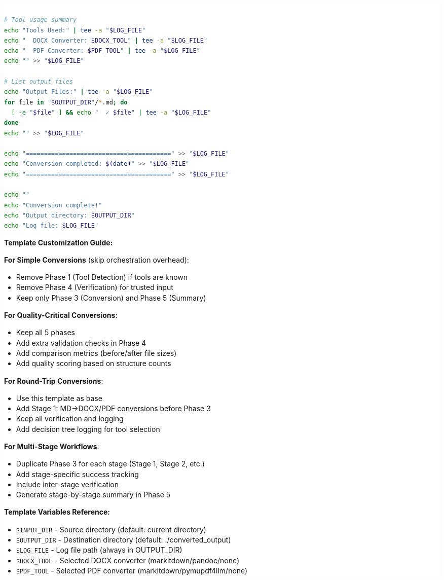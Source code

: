 ```bash

# Tool usage summary
echo "Tools Used:" | tee -a "$LOG_FILE"
echo "  DOCX Converter: $DOCX_TOOL" | tee -a "$LOG_FILE"
echo "  PDF Converter: $PDF_TOOL" | tee -a "$LOG_FILE"
echo "" >> "$LOG_FILE"

# List output files
echo "Output Files:" | tee -a "$LOG_FILE"
for file in "$OUTPUT_DIR"/*.md; do
  [ -e "$file" ] && echo "  ✓ $file" | tee -a "$LOG_FILE"
done
echo "" >> "$LOG_FILE"

echo "========================================" >> "$LOG_FILE"
echo "Conversion completed: $(date)" >> "$LOG_FILE"
echo "========================================" >> "$LOG_FILE"

echo ""
echo "Conversion complete!"
echo "Output directory: $OUTPUT_DIR"
echo "Log file: $LOG_FILE"
```

**Template Customization Guide:**

**For Simple Conversions** (skip orchestration overhead):
- Remove Phase 1 (Tool Detection) if tools are known
- Remove Phase 4 (Verification) for trusted input
- Keep only Phase 3 (Conversion) and Phase 5 (Summary)

**For Quality-Critical Conversions**:
- Keep all 5 phases
- Add extra validation checks in Phase 4
- Add comparison metrics (before/after file sizes)
- Add quality scoring based on structure counts

**For Round-Trip Conversions**:
- Use this template as base
- Add Stage 1: MD→DOCX/PDF conversions before Phase 3
- Keep all verification and logging
- Add decision tree logging for tool selection

**For Multi-Stage Workflows**:
- Duplicate Phase 3 for each stage (Stage 1, Stage 2, etc.)
- Add stage-specific success tracking
- Include inter-stage verification
- Generate stage-by-stage summary in Phase 5

**Template Variables Reference:**
- `$INPUT_DIR` - Source directory (default: current directory)
- `$OUTPUT_DIR` - Destination directory (default: ./converted_output)
- `$LOG_FILE` - Log file path (always in OUTPUT_DIR)
- `$DOCX_TOOL` - Selected DOCX converter (markitdown/pandoc/none)
- `$PDF_TOOL` - Selected PDF converter (markitdown/pymupdf4llm/none)
